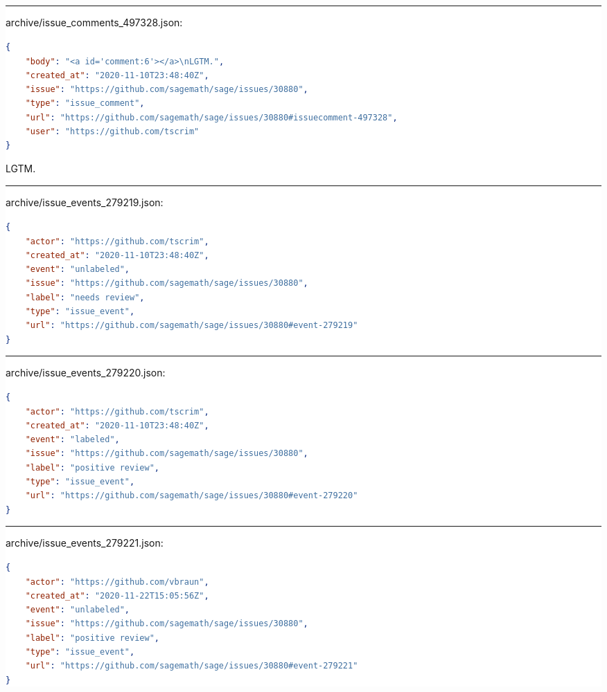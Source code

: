 

---

archive/issue_comments_497328.json:
```json
{
    "body": "<a id='comment:6'></a>\nLGTM.",
    "created_at": "2020-11-10T23:48:40Z",
    "issue": "https://github.com/sagemath/sage/issues/30880",
    "type": "issue_comment",
    "url": "https://github.com/sagemath/sage/issues/30880#issuecomment-497328",
    "user": "https://github.com/tscrim"
}
```

<a id='comment:6'></a>
LGTM.



---

archive/issue_events_279219.json:
```json
{
    "actor": "https://github.com/tscrim",
    "created_at": "2020-11-10T23:48:40Z",
    "event": "unlabeled",
    "issue": "https://github.com/sagemath/sage/issues/30880",
    "label": "needs review",
    "type": "issue_event",
    "url": "https://github.com/sagemath/sage/issues/30880#event-279219"
}
```



---

archive/issue_events_279220.json:
```json
{
    "actor": "https://github.com/tscrim",
    "created_at": "2020-11-10T23:48:40Z",
    "event": "labeled",
    "issue": "https://github.com/sagemath/sage/issues/30880",
    "label": "positive review",
    "type": "issue_event",
    "url": "https://github.com/sagemath/sage/issues/30880#event-279220"
}
```



---

archive/issue_events_279221.json:
```json
{
    "actor": "https://github.com/vbraun",
    "created_at": "2020-11-22T15:05:56Z",
    "event": "unlabeled",
    "issue": "https://github.com/sagemath/sage/issues/30880",
    "label": "positive review",
    "type": "issue_event",
    "url": "https://github.com/sagemath/sage/issues/30880#event-279221"
}
```
